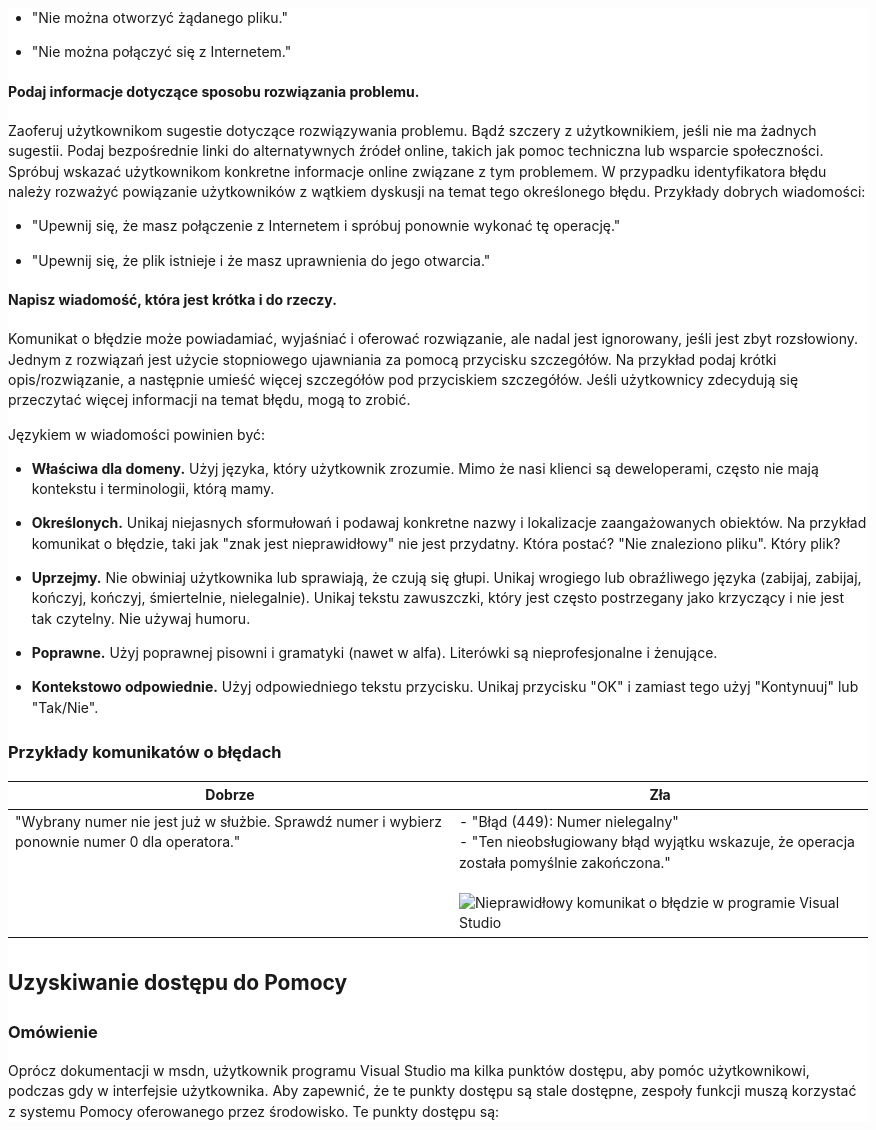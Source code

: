 - "Nie można otworzyć żądanego pliku."

- "Nie można połączyć się z Internetem."

#### <a name="provide-information-about-how-to-fix-the-problem"></a>Podaj informacje dotyczące sposobu rozwiązania problemu.
 Zaoferuj użytkownikom sugestie dotyczące rozwiązywania problemu. Bądź szczery z użytkownikiem, jeśli nie ma żadnych sugestii. Podaj bezpośrednie linki do alternatywnych źródeł online, takich jak pomoc techniczna lub wsparcie społeczności. Spróbuj wskazać użytkownikom konkretne informacje online związane z tym problemem. W przypadku identyfikatora błędu należy rozważyć powiązanie użytkowników z wątkiem dyskusji na temat tego określonego błędu. Przykłady dobrych wiadomości:

- "Upewnij się, że masz połączenie z Internetem i spróbuj ponownie wykonać tę operację."

- "Upewnij się, że plik istnieje i że masz uprawnienia do jego otwarcia."

#### <a name="write-a-message-that-is-short-and-to-the-point"></a>Napisz wiadomość, która jest krótka i do rzeczy.
 Komunikat o błędzie może powiadamiać, wyjaśniać i oferować rozwiązanie, ale nadal jest ignorowany, jeśli jest zbyt rozsłowiony. Jednym z rozwiązań jest użycie stopniowego ujawniania za pomocą przycisku szczegółów. Na przykład podaj krótki opis/rozwiązanie, a następnie umieść więcej szczegółów pod przyciskiem szczegółów. Jeśli użytkownicy zdecydują się przeczytać więcej informacji na temat błędu, mogą to zrobić.

 Językiem w wiadomości powinien być:

- **Właściwa dla domeny.** Użyj języka, który użytkownik zrozumie. Mimo że nasi klienci są deweloperami, często nie mają kontekstu i terminologii, którą mamy.

- **Określonych.** Unikaj niejasnych sformułowań i podawaj konkretne nazwy i lokalizacje zaangażowanych obiektów. Na przykład komunikat o błędzie, taki jak "znak jest nieprawidłowy" nie jest przydatny. Która postać? "Nie znaleziono pliku". Który plik?

- **Uprzejmy.** Nie obwiniaj użytkownika lub sprawiają, że czują się głupi. Unikaj wrogiego lub obraźliwego języka (zabijaj, zabijaj, kończyj, kończyj, śmiertelnie, nielegalnie). Unikaj tekstu zawuszczki, który jest często postrzegany jako krzyczący i nie jest tak czytelny. Nie używaj humoru.

- **Poprawne.** Użyj poprawnej pisowni i gramatyki (nawet w alfa). Literówki są nieprofesjonalne i żenujące.

- **Kontekstowo odpowiednie.** Użyj odpowiedniego tekstu przycisku. Unikaj przycisku "OK" i zamiast tego użyj "Kontynuuj" lub "Tak/Nie".

### <a name="error-message-examples"></a>Przykłady komunikatów o błędach

|Dobrze|Zła|
|----------|---------|
|"Wybrany numer nie jest już w służbie. Sprawdź numer i wybierz ponownie numer 0 dla operatora."|- "Błąd (449): Numer nielegalny"<br />- "Ten nieobsługiowany błąd wyjątku wskazuje, że operacja została pomyślnie zakończona."<br /><br /> ![Nieprawidłowy komunikat o błędzie w programie Visual Studio](../../extensibility/ux-guidelines/media/0602-a-errordialog.png "0602-a_ErrorDialog")|

## <a name="accessing-help"></a>Uzyskiwanie dostępu do Pomocy

### <a name="overview"></a>Omówienie
 Oprócz dokumentacji w msdn, użytkownik programu Visual Studio ma kilka punktów dostępu, aby pomóc użytkownikowi, podczas gdy w interfejsie użytkownika. Aby zapewnić, że te punkty dostępu są stale dostępne, zespoły funkcji muszą korzystać z systemu Pomocy oferowanego przez środowisko. Te punkty dostępu są:
